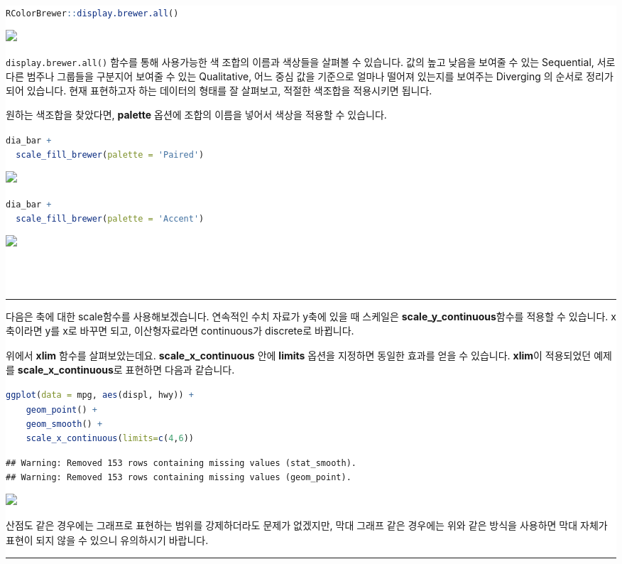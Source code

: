 
```r
RColorBrewer::display.brewer.all()
```

![](http://dl.dropbox.com/s/iy1yjajlurkmhss/colorbrewer_palette.jpg) 

`display.brewer.all()` 함수를 통해 사용가능한 색 조합의 이름과 색상들을 살펴볼 수 있습니다. 값의 높고 낮음을 보여줄 수 있는 Sequential, 서로 다른 범주나 그룹들을 구분지어 보여줄 수 있는 Qualitative, 어느 중심 값을 기준으로 얼마나 떨어져 있는지를 보여주는 Diverging 의 순서로 정리가 되어 있습니다. 현재 표현하고자 하는 데이터의 형태를 잘 살펴보고, 적절한 색조합을 적용시키면 됩니다. 

원하는 색조합을 찾았다면, **palette** 옵션에 조합의 이름을 넣어서 색상을 적용할 수 있습니다.


```r
dia_bar +
  scale_fill_brewer(palette = 'Paired')
```

![](http://dl.dropbox.com/s/uizqp3y5iezro0c/unnamed-chunk-14-1.png) 

```r
dia_bar +
  scale_fill_brewer(palette = 'Accent')
```

![](http://dl.dropbox.com/s/ewkxls3p3c2d8kt/unnamed-chunk-14-2.png?dl=0) 

<br />
<br />

---

다음은 축에 대한 scale함수를 사용해보겠습니다. 연속적인 수치 자료가 y축에 있을 때 스케일은 **scale_y_continuous**함수를 적용할 수 있습니다. x축이라면 y를 x로 바꾸면 되고, 이산형자료라면 continuous가 discrete로 바뀝니다.



위에서 **xlim** 함수를 살펴보았는데요. **scale_x_continuous** 안에 **limits** 옵션을 지정하면 동일한 효과를 얻을 수 있습니다. **xlim**이 적용되었던 예제를 **scale_x_continuous**로 표현하면 다음과 같습니다.


```r
ggplot(data = mpg, aes(displ, hwy)) +
    geom_point() +
    geom_smooth() +
    scale_x_continuous(limits=c(4,6))
```

```
## Warning: Removed 153 rows containing missing values (stat_smooth).
## Warning: Removed 153 rows containing missing values (geom_point).
```

![](http://dl.dropbox.com/s/t12slazk5s9zigu/unnamed-chunk-15-1.png) 

산점도 같은 경우에는 그래프로 표현하는 범위를 강제하더라도 문제가 없겠지만, 막대 그래프 같은 경우에는 위와 같은 방식을 사용하면 막대 자체가 표현이 되지 않을 수 있으니 유의하시기 바랍니다.

---
